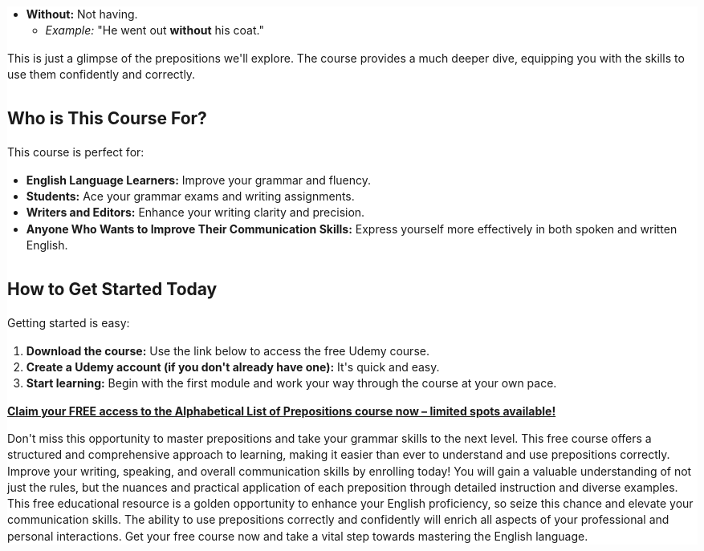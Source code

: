 *   **Without:** Not having.
    *   *Example:* "He went out **without** his coat."

This is just a glimpse of the prepositions we'll explore. The course provides a much deeper dive, equipping you with the skills to use them confidently and correctly.

## Who is This Course For?

This course is perfect for:

*   **English Language Learners:** Improve your grammar and fluency.
*   **Students:** Ace your grammar exams and writing assignments.
*   **Writers and Editors:** Enhance your writing clarity and precision.
*   **Anyone Who Wants to Improve Their Communication Skills:** Express yourself more effectively in both spoken and written English.

## How to Get Started Today

Getting started is easy:

1.  **Download the course:** Use the link below to access the free Udemy course.
2.  **Create a Udemy account (if you don't already have one):** It's quick and easy.
3.  **Start learning:** Begin with the first module and work your way through the course at your own pace.

[**Claim your FREE access to the Alphabetical List of Prepositions course now – limited spots available!**](https://udemywork.com/alphabetical-list-of-prepositions)

Don't miss this opportunity to master prepositions and take your grammar skills to the next level. This free course offers a structured and comprehensive approach to learning, making it easier than ever to understand and use prepositions correctly. Improve your writing, speaking, and overall communication skills by enrolling today! You will gain a valuable understanding of not just the rules, but the nuances and practical application of each preposition through detailed instruction and diverse examples. This free educational resource is a golden opportunity to enhance your English proficiency, so seize this chance and elevate your communication skills. The ability to use prepositions correctly and confidently will enrich all aspects of your professional and personal interactions. Get your free course now and take a vital step towards mastering the English language.
